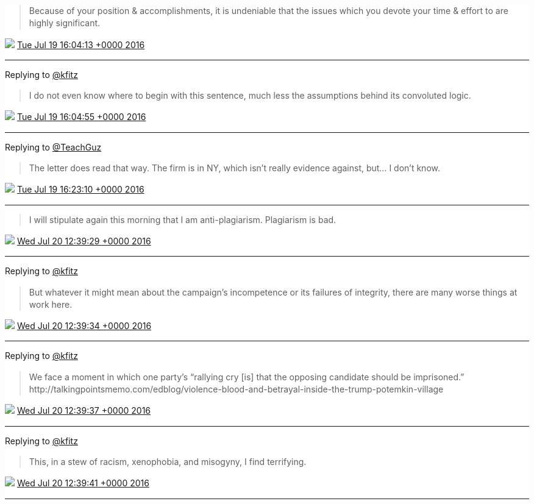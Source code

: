 > Because of your position &amp; accomplishments, it is undeniable that the issues which you devote your time &amp; effort to are highly significant\.

<img src="../../media/tweet.ico" width="12" /> [Tue Jul 19 16:04:13 +0000 2016](https://twitter.com/kfitz/status/755433068844945408)

----

Replying to [@kfitz](https://twitter.com/kfitz/status/755432988859592704)

> I do not even know where to begin with this sentence, much less the assumptions behind its convoluted logic\.

<img src="../../media/tweet.ico" width="12" /> [Tue Jul 19 16:04:55 +0000 2016](https://twitter.com/kfitz/status/755433244141682688)

----

Replying to [@TeachGuz](https://twitter.com/TeachGuz/status/755436962593386496)

> The letter does read that way\. The firm is in NY, which isn’t really evidence against, but… I don’t know\.

<img src="../../media/tweet.ico" width="12" /> [Tue Jul 19 16:23:10 +0000 2016](https://twitter.com/kfitz/status/755437837458309121)

----

> I will stipulate again this morning that I am anti\-plagiarism\. Plagiarism is bad\.

<img src="../../media/tweet.ico" width="12" /> [Wed Jul 20 12:39:29 +0000 2016](https://twitter.com/kfitz/status/755743933481807873)

----

Replying to [@kfitz](https://twitter.com/kfitz/status/755743933481807873)

> But whatever it might mean about the campaign’s incompetence or its failures of integrity, there are many worse things at work here\.

<img src="../../media/tweet.ico" width="12" /> [Wed Jul 20 12:39:34 +0000 2016](https://twitter.com/kfitz/status/755743952880427008)

----

Replying to [@kfitz](https://twitter.com/kfitz/status/755743952880427008)

> We face a moment in which one party’s “rallying cry \[is\] that the opposing candidate should be imprisoned\.” http://talkingpointsmemo\.com/edblog/violence\-blood\-and\-betrayal\-inside\-the\-trump\-potemkin\-village

<img src="../../media/tweet.ico" width="12" /> [Wed Jul 20 12:39:37 +0000 2016](https://twitter.com/kfitz/status/755743967866712064)

----

Replying to [@kfitz](https://twitter.com/kfitz/status/755743967866712064)

> This, in a stew of racism, xenophobia, and misogyny, I find terrifying\.

<img src="../../media/tweet.ico" width="12" /> [Wed Jul 20 12:39:41 +0000 2016](https://twitter.com/kfitz/status/755743984320966656)

----
